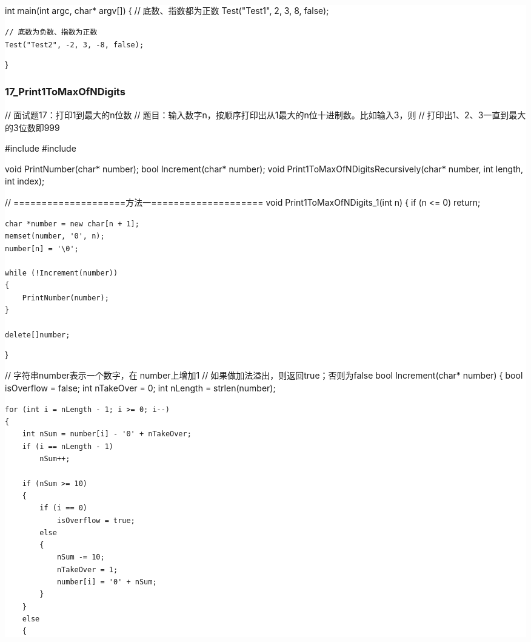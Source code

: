 int main(int argc, char* argv[])
{
    // 底数、指数都为正数
    Test("Test1", 2, 3, 8, false);

    // 底数为负数、指数为正数
    Test("Test2", -2, 3, -8, false);

}


###   17_Print1ToMaxOfNDigits

// 面试题17：打印1到最大的n位数
// 题目：输入数字n，按顺序打印出从1最大的n位十进制数。比如输入3，则
// 打印出1、2、3一直到最大的3位数即999

#include <cstdio>
#include <memory>

void PrintNumber(char* number);
bool Increment(char* number);
void Print1ToMaxOfNDigitsRecursively(char* number, int length, int index);

// ====================方法一====================
void Print1ToMaxOfNDigits_1(int n)
{
    if (n <= 0)
        return;

    char *number = new char[n + 1];
    memset(number, '0', n);
    number[n] = '\0';

    while (!Increment(number))
    {
        PrintNumber(number);
    }

    delete[]number;
}

// 字符串number表示一个数字，在 number上增加1
// 如果做加法溢出，则返回true；否则为false
bool Increment(char* number)
{
    bool isOverflow = false;
    int nTakeOver = 0;
    int nLength = strlen(number);

    for (int i = nLength - 1; i >= 0; i--)
    {
        int nSum = number[i] - '0' + nTakeOver;
        if (i == nLength - 1)
            nSum++;

        if (nSum >= 10)
        {
            if (i == 0)
                isOverflow = true;
            else
            {
                nSum -= 10;
                nTakeOver = 1;
                number[i] = '0' + nSum;
            }
        }
        else
        {